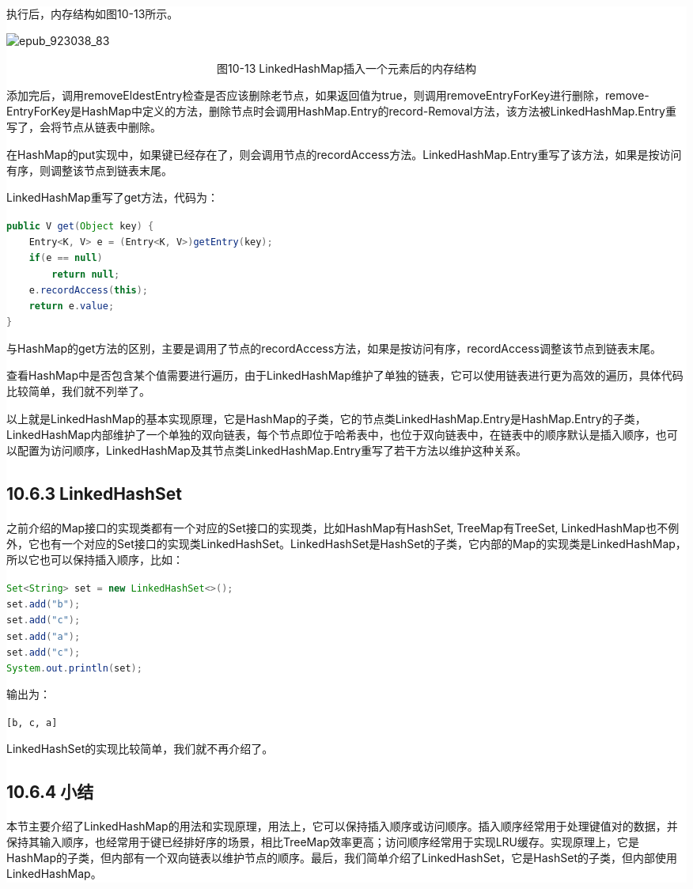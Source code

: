 执行后，内存结构如图10-13所示。

![epub_923038_83](https://raw.githubusercontent.com/lanlan2017/images/master/Blog/2021/12/20211209135013.jpeg)
<center>图10-13 LinkedHashMap插入一个元素后的内存结构</center>

添加完后，调用removeEldestEntry检查是否应该删除老节点，如果返回值为true，则调用removeEntryForKey进行删除，remove-EntryForKey是HashMap中定义的方法，删除节点时会调用HashMap.Entry的record-Removal方法，该方法被LinkedHashMap.Entry重写了，会将节点从链表中删除。

在HashMap的put实现中，如果键已经存在了，则会调用节点的recordAccess方法。LinkedHashMap.Entry重写了该方法，如果是按访问有序，则调整该节点到链表末尾。

LinkedHashMap重写了get方法，代码为：

```java
public V get(Object key) {
    Entry<K, V> e = (Entry<K, V>)getEntry(key);
    if(e == null)
        return null;
    e.recordAccess(this);
    return e.value;
}
```

与HashMap的get方法的区别，主要是调用了节点的recordAccess方法，如果是按访问有序，recordAccess调整该节点到链表末尾。

查看HashMap中是否包含某个值需要进行遍历，由于LinkedHashMap维护了单独的链表，它可以使用链表进行更为高效的遍历，具体代码比较简单，我们就不列举了。

以上就是LinkedHashMap的基本实现原理，它是HashMap的子类，它的节点类LinkedHashMap.Entry是HashMap.Entry的子类，LinkedHashMap内部维护了一个单独的双向链表，每个节点即位于哈希表中，也位于双向链表中，在链表中的顺序默认是插入顺序，也可以配置为访问顺序，LinkedHashMap及其节点类LinkedHashMap.Entry重写了若干方法以维护这种关系。

## 10.6.3 LinkedHashSet
之前介绍的Map接口的实现类都有一个对应的Set接口的实现类，比如HashMap有HashSet, TreeMap有TreeSet, LinkedHashMap也不例外，它也有一个对应的Set接口的实现类LinkedHashSet。LinkedHashSet是HashSet的子类，它内部的Map的实现类是LinkedHashMap，所以它也可以保持插入顺序，比如：

```java
Set<String> set = new LinkedHashSet<>();
set.add("b");
set.add("c");
set.add("a");
set.add("c");
System.out.println(set);
```

输出为：

```
[b, c, a]
```

LinkedHashSet的实现比较简单，我们就不再介绍了。

## 10.6.4 小结
本节主要介绍了LinkedHashMap的用法和实现原理，用法上，它可以保持插入顺序或访问顺序。插入顺序经常用于处理键值对的数据，并保持其输入顺序，也经常用于键已经排好序的场景，相比TreeMap效率更高；访问顺序经常用于实现LRU缓存。实现原理上，它是HashMap的子类，但内部有一个双向链表以维护节点的顺序。最后，我们简单介绍了LinkedHashSet，它是HashSet的子类，但内部使用LinkedHashMap。
